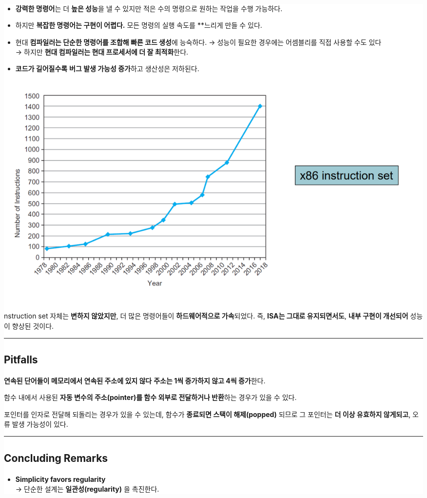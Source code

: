 - **강력한 명령어**는 더 **높은 성능**을 낼 수 있지만 적은 수의 명령으로 원하는 작업을 수행 가능하다.
    
- 하지만 **복잡한 명령어는 구현이 어렵다.** 모든 명령의 실행 속도를 **느리게 만들 수 있다.
    
- 현대 **컴파일러는 단순한 명령어를 조합해 빠른 코드 생성**에 능숙하다.
    → 성능이 필요한 경우에는 어셈블리를 직접 사용할 수도 있다  
    → 하지만 **현대 컴파일러는 현대 프로세서에 더 잘 최적화**한다.
    
- **코드가 길어질수록**  **버그 발생 가능성 증가**하고 생산성은 저하된다.

![](../images/Pasted%20image%2020250402111140.png)

nstruction set 자체는 **변하지 않았지만**,  더 많은 명령어들이 **하드웨어적으로 가속**되었다.
즉, **ISA는 그대로 유지되면서도**,  **내부 구현이 개선되어** 성능이 향상된 것이다.

---
## **Pitfalls**

**연속된 단어들이 메모리에서 연속된 주소에 있지 않다**  **주소는 1씩 증가하지 않고 4씩 증가**한다.

함수 내에서 사용된 **자동 변수의 주소(pointer)를 함수 외부로 전달하거나 반환**하는 경우가 있을 수 있다.

포인터를 인자로 전달해 되돌리는 경우가 있을 수 있는데, 함수가 **종료되면 스택이 해제(popped)** 되므로  그 포인터는 **더 이상 유효하지 않게되고**, 오류 발생 가능성이 있다. 

---
## **Concluding Remarks**

- **Simplicity favors regularity**  
    → 단순한 설계는 **일관성(regularity)** 을 촉진한다.
    